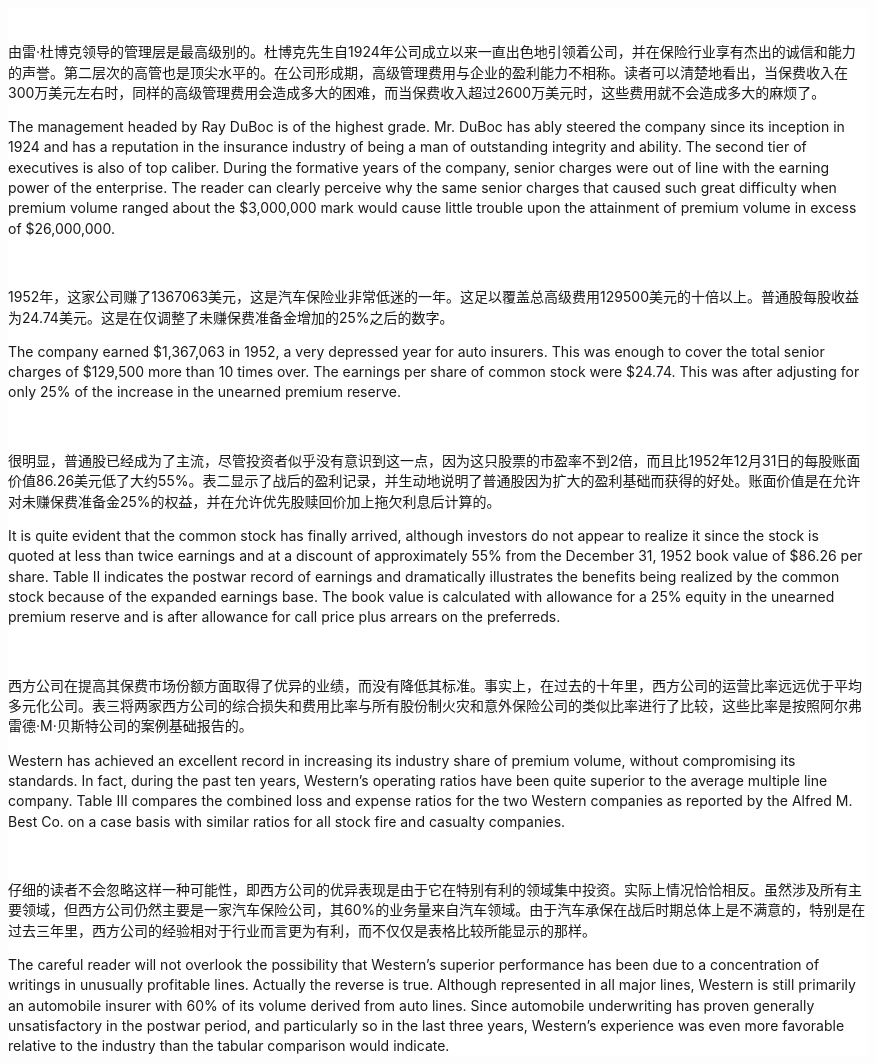 <br>

由雷·杜博克领导的管理层是最高级别的。杜博克先生自1924年公司成立以来一直出色地引领着公司，并在保险行业享有杰出的诚信和能力的声誉。第二层次的高管也是顶尖水平的。在公司形成期，高级管理费用与企业的盈利能力不相称。读者可以清楚地看出，当保费收入在300万美元左右时，同样的高级管理费用会造成多大的困难，而当保费收入超过2600万美元时，这些费用就不会造成多大的麻烦了。

The management headed by Ray DuBoc is of the highest grade. Mr. DuBoc has ably steered the company since its inception in 1924 and has a reputation in the insurance industry of being a man of outstanding integrity and ability. The second tier of executives is also of top caliber. During the formative years of the company, senior charges were out of line with the earning power of the enterprise. The reader can clearly perceive why the same senior charges that caused such great difficulty when premium volume ranged about the $3,000,000 mark would cause little trouble upon the attainment of premium volume in excess of $26,000,000.

<br>

1952年，这家公司赚了1367063美元，这是汽车保险业非常低迷的一年。这足以覆盖总高级费用129500美元的十倍以上。普通股每股收益为24.74美元。这是在仅调整了未赚保费准备金增加的25%之后的数字。

The company earned $1,367,063 in 1952, a very depressed year for auto insurers. This was enough to cover the total senior charges of $129,500 more than 10 times over. The earnings per share of common stock were $24.74. This was after adjusting for only 25% of the increase in the unearned premium reserve.

<br>

很明显，普通股已经成为了主流，尽管投资者似乎没有意识到这一点，因为这只股票的市盈率不到2倍，而且比1952年12月31日的每股账面价值86.26美元低了大约55%。表二显示了战后的盈利记录，并生动地说明了普通股因为扩大的盈利基础而获得的好处。账面价值是在允许对未赚保费准备金25%的权益，并在允许优先股赎回价加上拖欠利息后计算的。

It is quite evident that the common stock has finally arrived, although investors do not appear to realize it since the stock is quoted at less than twice earnings and at a discount of approximately 55% from the December 31, 1952 book value of $86.26 per share. Table II indicates the postwar record of earnings and dramatically illustrates the benefits being realized by the common stock because of the expanded earnings base. The book value is calculated with allowance for a 25% equity in the unearned premium reserve and is after allowance for call price plus arrears on the preferreds.

<br>

西方公司在提高其保费市场份额方面取得了优异的业绩，而没有降低其标准。事实上，在过去的十年里，西方公司的运营比率远远优于平均多元化公司。表三将两家西方公司的综合损失和费用比率与所有股份制火灾和意外保险公司的类似比率进行了比较，这些比率是按照阿尔弗雷德·M·贝斯特公司的案例基础报告的。

Western has achieved an excellent record in increasing its industry share of premium volume, without compromising its standards. In fact, during the past ten years, Western’s operating ratios have been quite superior to the average multiple line company. Table III compares the combined loss and expense ratios for the two Western companies as reported by the Alfred M. Best Co. on a case basis with similar ratios for all stock fire and casualty companies.

<br>

仔细的读者不会忽略这样一种可能性，即西方公司的优异表现是由于它在特别有利的领域集中投资。实际上情况恰恰相反。虽然涉及所有主要领域，但西方公司仍然主要是一家汽车保险公司，其60%的业务量来自汽车领域。由于汽车承保在战后时期总体上是不满意的，特别是在过去三年里，西方公司的经验相对于行业而言更为有利，而不仅仅是表格比较所能显示的那样。

The careful reader will not overlook the possibility that Western’s superior performance has been due to a concentration of writings in unusually profitable lines. Actually the reverse is true. Although represented in all major lines, Western is still primarily an automobile insurer with 60% of its volume derived from auto lines. Since automobile underwriting has proven generally unsatisfactory in the postwar period, and particularly so in the last three years, Western’s experience was even more favorable relative to the industry than the tabular comparison would indicate.
